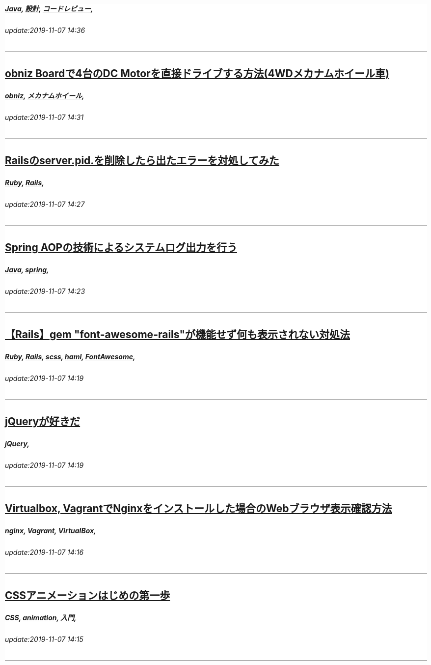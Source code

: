 ##### [Java](https://qiita.com/tags/Java), [設計](https://qiita.com/tags/設計), [コードレビュー](https://qiita.com/tags/コードレビュー), 
###### update:2019-11-07 14:36
---
## [obniz Boardで4台のDC Motorを直接ドライブする方法(4WDメカナムホイール車)](https://qiita.com/Google_Homer/items/5282129b518fa3c81113)
##### [obniz](https://qiita.com/tags/obniz), [メカナムホイール](https://qiita.com/tags/メカナムホイール), 
###### update:2019-11-07 14:31
---
## [Railsのserver.pid.を削除したら出たエラーを対処してみた](https://qiita.com/mightysosuke/items/0fbdcd3cd2c55a4f5b38)
##### [Ruby](https://qiita.com/tags/Ruby), [Rails](https://qiita.com/tags/Rails), 
###### update:2019-11-07 14:27
---
## [Spring  AOPの技術によるシステムログ出力を行う](https://qiita.com/Hyman1993/items/1e9c7dc44e3c20b659ff)
##### [Java](https://qiita.com/tags/Java), [spring](https://qiita.com/tags/spring), 
###### update:2019-11-07 14:23
---
## [【Rails】gem "font-awesome-rails"が機能せず何も表示されない対処法](https://qiita.com/aocattleya/items/8f2cb55a2b258a1a6a5d)
##### [Ruby](https://qiita.com/tags/Ruby), [Rails](https://qiita.com/tags/Rails), [scss](https://qiita.com/tags/scss), [haml](https://qiita.com/tags/haml), [FontAwesome](https://qiita.com/tags/FontAwesome), 
###### update:2019-11-07 14:19
---
## [jQueryが好きだ](https://qiita.com/manabi/items/ad73b6a4e8017b47a90e)
##### [jQuery](https://qiita.com/tags/jQuery), 
###### update:2019-11-07 14:19
---
## [Virtualbox, VagrantでNginxをインストールした場合のWebブラウザ表示確認方法](https://qiita.com/K_Koh/items/52490619a25d01618899)
##### [nginx](https://qiita.com/tags/nginx), [Vagrant](https://qiita.com/tags/Vagrant), [VirtualBox](https://qiita.com/tags/VirtualBox), 
###### update:2019-11-07 14:16
---
## [CSSアニメーションはじめの第一歩](https://qiita.com/ririli/items/51878f5dc9a8e2db774f)
##### [CSS](https://qiita.com/tags/CSS), [animation](https://qiita.com/tags/animation), [入門](https://qiita.com/tags/入門), 
###### update:2019-11-07 14:15
---